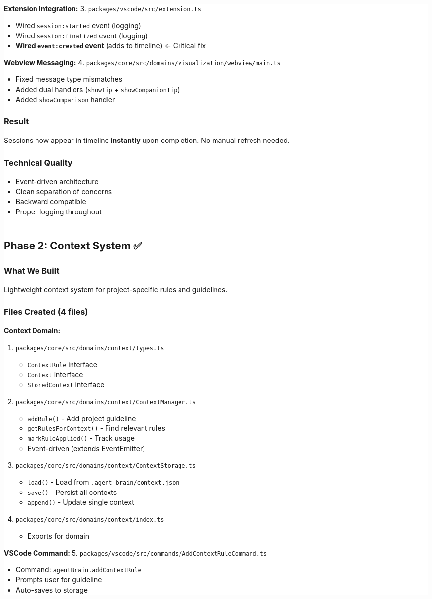 **Extension Integration:**
3. `packages/vscode/src/extension.ts`
   - Wired `session:started` event (logging)
   - Wired `session:finalized` event (logging)
   - **Wired `event:created` event** (adds to timeline) ← Critical fix

**Webview Messaging:**
4. `packages/core/src/domains/visualization/webview/main.ts`
   - Fixed message type mismatches
   - Added dual handlers (`showTip` + `showCompanionTip`)
   - Added `showComparison` handler

### Result
Sessions now appear in timeline **instantly** upon completion. No manual refresh needed.

### Technical Quality
- Event-driven architecture
- Clean separation of concerns
- Backward compatible
- Proper logging throughout

---

## Phase 2: Context System ✅

### What We Built
Lightweight context system for project-specific rules and guidelines.

### Files Created (4 files)

**Context Domain:**
1. `packages/core/src/domains/context/types.ts`
   - `ContextRule` interface
   - `Context` interface
   - `StoredContext` interface

2. `packages/core/src/domains/context/ContextManager.ts`
   - `addRule()` - Add project guideline
   - `getRulesForContext()` - Find relevant rules
   - `markRuleApplied()` - Track usage
   - Event-driven (extends EventEmitter)

3. `packages/core/src/domains/context/ContextStorage.ts`
   - `load()` - Load from `.agent-brain/context.json`
   - `save()` - Persist all contexts
   - `append()` - Update single context

4. `packages/core/src/domains/context/index.ts`
   - Exports for domain

**VSCode Command:**
5. `packages/vscode/src/commands/AddContextRuleCommand.ts`
   - Command: `agentBrain.addContextRule`
   - Prompts user for guideline
   - Auto-saves to storage
